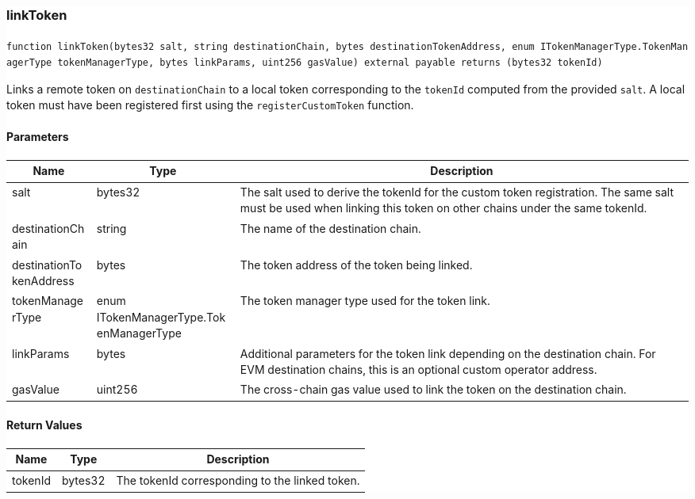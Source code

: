 ### linkToken

```solidity
function linkToken(bytes32 salt, string destinationChain, bytes destinationTokenAddress, enum ITokenManagerType.TokenManagerType tokenManagerType, bytes linkParams, uint256 gasValue) external payable returns (bytes32 tokenId)
```

Links a remote token on `destinationChain` to a local token corresponding to the `tokenId` computed from the provided `salt`.
A local token must have been registered first using the `registerCustomToken` function.

#### Parameters

| Name | Type | Description |
| ---- | ---- | ----------- |
| salt | bytes32 | The salt used to derive the tokenId for the custom token registration. The same salt must be used when linking this token on other chains under the same tokenId. |
| destinationChain | string | The name of the destination chain. |
| destinationTokenAddress | bytes | The token address of the token being linked. |
| tokenManagerType | enum ITokenManagerType.TokenManagerType | The token manager type used for the token link. |
| linkParams | bytes | Additional parameters for the token link depending on the destination chain. For EVM destination chains, this is an optional custom operator address. |
| gasValue | uint256 | The cross-chain gas value used to link the token on the destination chain. |

#### Return Values

| Name | Type | Description |
| ---- | ---- | ----------- |
| tokenId | bytes32 | The tokenId corresponding to the linked token. |

